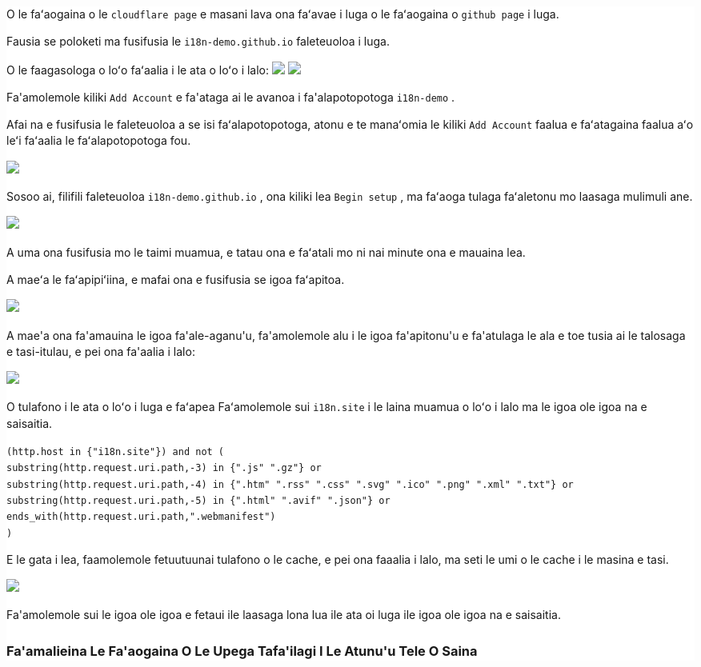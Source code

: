 O le faʻaogaina o le `cloudflare page` e masani lava ona faʻavae i luga o le faʻaogaina o `github page` i luga.

Fausia se poloketi ma fusifusia le `i18n-demo.github.io` faleteuoloa i luga.

O le faagasologa o loʻo faʻaalia i le ata o loʻo i lalo:
![](https://p.3ti.site/1721117897.avif)
![](https://p.3ti.site/1721118239.avif)

Fa'amolemole kiliki `Add Account` e fa'ataga ai le avanoa i fa'alapotopotoga `i18n-demo` .

Afai na e fusifusia le faleteuoloa a se isi faʻalapotopotoga, atonu e te manaʻomia le kiliki `Add Account` faalua e faʻatagaina faalua aʻo leʻi faʻaalia le faʻalapotopotoga fou.

![](https://p.3ti.site/1721118306.avif)

Sosoo ai, filifili faleteuoloa `i18n-demo.github.io` , ona kiliki lea `Begin setup` , ma faʻaoga tulaga faʻaletonu mo laasaga mulimuli ane.

![](https://p.3ti.site/1721118490.avif)

A uma ona fusifusia mo le taimi muamua, e tatau ona e faʻatali mo ni nai minute ona e mauaina lea.

A maeʻa le faʻapipiʻiina, e mafai ona e fusifusia se igoa faʻapitoa.

![](https://p.3ti.site/1721119459.avif)

A mae'a ona fa'amauina le igoa fa'ale-aganu'u, fa'amolemole alu i le igoa fa'apitonu'u e fa'atulaga le ala e toe tusia ai le talosaga e tasi-itulau, e pei ona fa'aalia i lalo:

![](https://p.3ti.site/1721119320.avif)

O tulafono i le ata o loʻo i luga e faʻapea Faʻamolemole sui `i18n.site` i le laina muamua o loʻo i lalo ma le igoa ole igoa na e saisaitia.

```
(http.host in {"i18n.site"}) and not (
substring(http.request.uri.path,-3) in {".js" ".gz"} or
substring(http.request.uri.path,-4) in {".htm" ".rss" ".css" ".svg" ".ico" ".png" ".xml" ".txt"} or
substring(http.request.uri.path,-5) in {".html" ".avif" ".json"} or
ends_with(http.request.uri.path,".webmanifest")
)
```

E le gata i lea, faamolemole fetuutuunai tulafono o le cache, e pei ona faaalia i lalo, ma seti le umi o le cache i le masina e tasi.

![](https://p.3ti.site/1721125111.avif)

Fa'amolemole sui le igoa ole igoa e fetaui ile laasaga lona lua ile ata oi luga ile igoa ole igoa na e saisaitia.

### Fa'amalieina Le Fa'aogaina O Le Upega Tafa'ilagi I Le Atunu'u Tele O Saina
